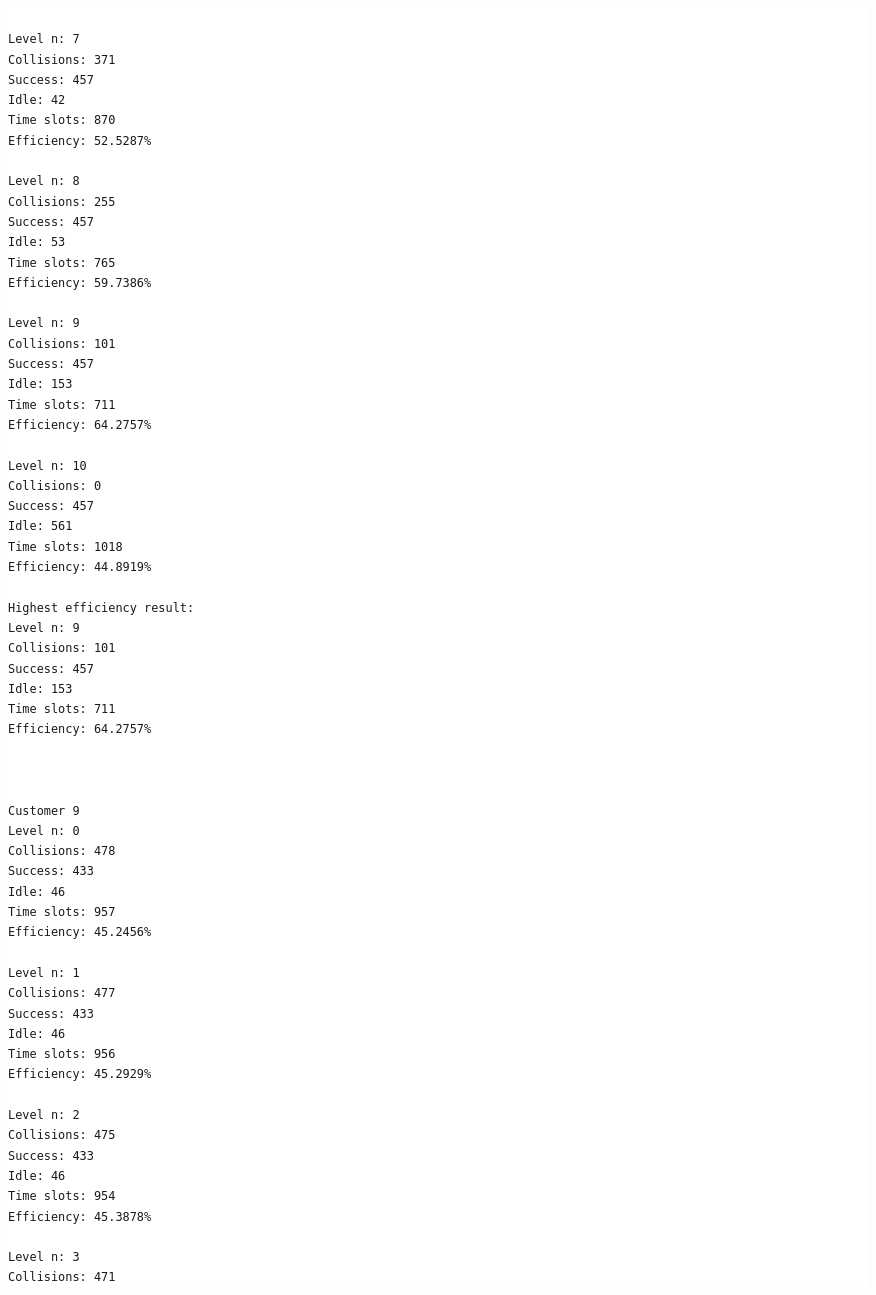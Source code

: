 ```

Level n: 7
Collisions: 371
Success: 457
Idle: 42
Time slots: 870
Efficiency: 52.5287%

Level n: 8
Collisions: 255
Success: 457
Idle: 53
Time slots: 765
Efficiency: 59.7386%

Level n: 9
Collisions: 101
Success: 457
Idle: 153
Time slots: 711
Efficiency: 64.2757%

Level n: 10
Collisions: 0
Success: 457
Idle: 561
Time slots: 1018
Efficiency: 44.8919%

Highest efficiency result:
Level n: 9
Collisions: 101
Success: 457
Idle: 153
Time slots: 711
Efficiency: 64.2757%



Customer 9
Level n: 0
Collisions: 478
Success: 433
Idle: 46
Time slots: 957
Efficiency: 45.2456%

Level n: 1
Collisions: 477
Success: 433
Idle: 46
Time slots: 956
Efficiency: 45.2929%

Level n: 2
Collisions: 475
Success: 433
Idle: 46
Time slots: 954
Efficiency: 45.3878%

Level n: 3
Collisions: 471
```